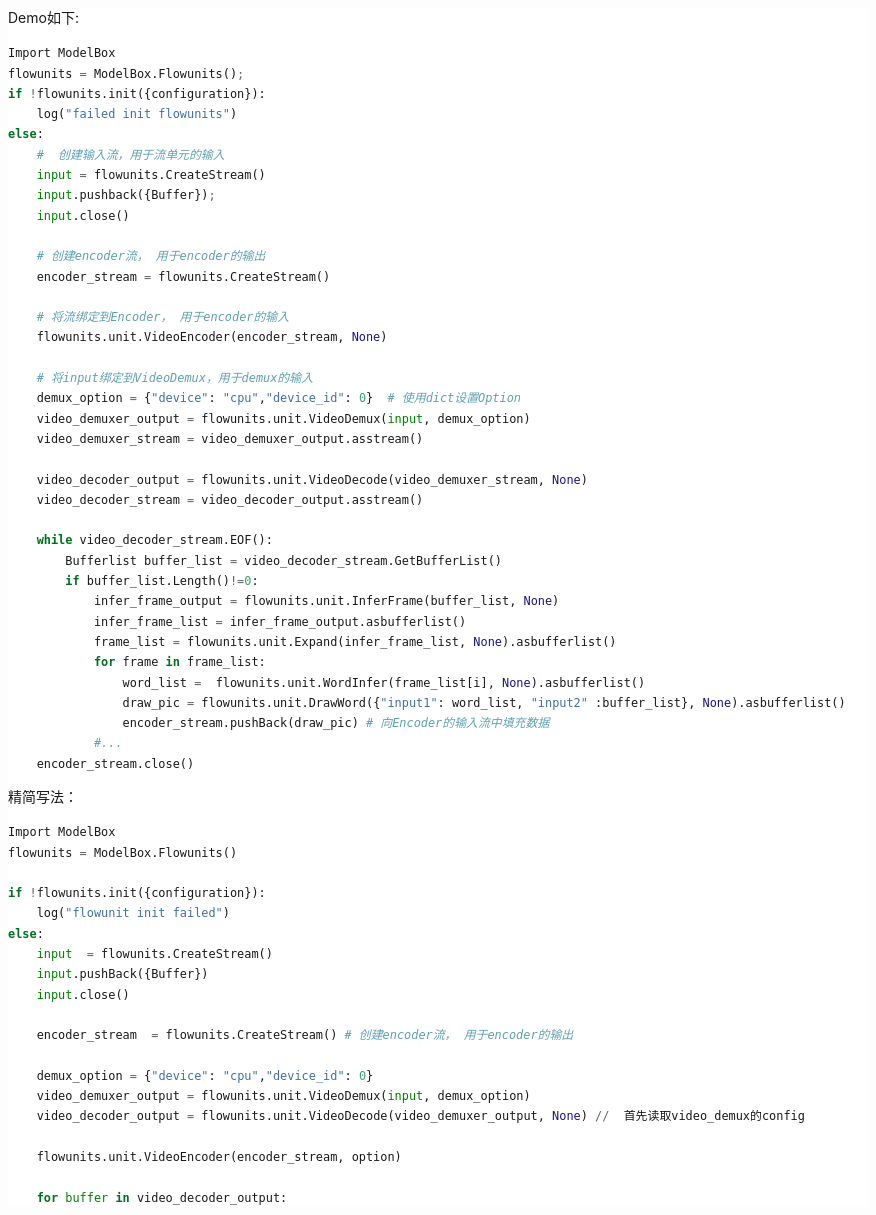 Demo如下:

```python
Import ModelBox 
flowunits = ModelBox.Flowunits();
if !flowunits.init({configuration}):
    log("failed init flowunits")
else:
    #  创建输入流，用于流单元的输入
    input = flowunits.CreateStream()  
    input.pushback({Buffer});
    input.close()

    # 创建encoder流， 用于encoder的输出
    encoder_stream = flowunits.CreateStream()
    
    # 将流绑定到Encoder， 用于encoder的输入
    flowunits.unit.VideoEncoder(encoder_stream, None)  
 
    # 将input绑定到VideoDemux，用于demux的输入
    demux_option = {"device": "cpu","device_id": 0}  # 使用dict设置Option 
    video_demuxer_output = flowunits.unit.VideoDemux(input, demux_option)  
    video_demuxer_stream = video_demuxer_output.asstream()
    
    video_decoder_output = flowunits.unit.VideoDecode(video_demuxer_stream, None) 
    video_decoder_stream = video_decoder_output.asstream()
    
    while video_decoder_stream.EOF():
        Bufferlist buffer_list = video_decoder_stream.GetBufferList()  
        if buffer_list.Length()!=0:
            infer_frame_output = flowunits.unit.InferFrame(buffer_list, None)
            infer_frame_list = infer_frame_output.asbufferlist()
            frame_list = flowunits.unit.Expand(infer_frame_list, None).asbufferlist()
            for frame in frame_list:
                word_list =  flowunits.unit.WordInfer(frame_list[i], None).asbufferlist()
                draw_pic = flowunits.unit.DrawWord({"input1": word_list, "input2" :buffer_list}, None).asbufferlist()
                encoder_stream.pushBack(draw_pic) # 向Encoder的输入流中填充数据
            #...
    encoder_stream.close()
```

精简写法：

```python
Import ModelBox 
flowunits = ModelBox.Flowunits()

if !flowunits.init({configuration}):
    log("flowunit init failed")
else:
    input  = flowunits.CreateStream()
    input.pushBack({Buffer}) 
    input.close()
    
    encoder_stream  = flowunits.CreateStream() # 创建encoder流， 用于encoder的输出
    
    demux_option = {"device": "cpu","device_id": 0}
    video_demuxer_output = flowunits.unit.VideoDemux(input, demux_option)  
    video_decoder_output = flowunits.unit.VideoDecode(video_demuxer_output, None) //  首先读取video_demux的config

    flowunits.unit.VideoEncoder(encoder_stream, option)
    
    for buffer in video_decoder_output:
```